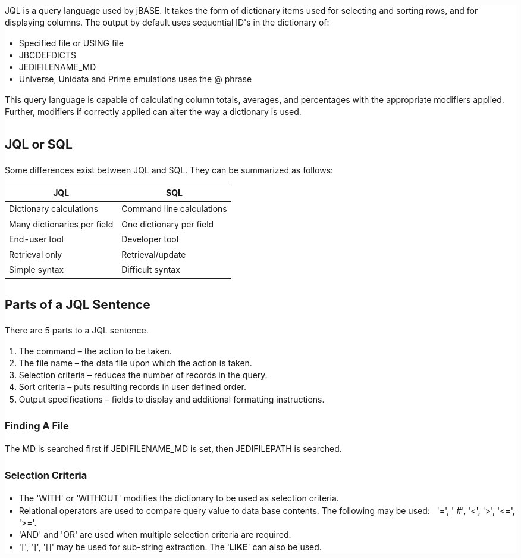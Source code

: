 JQL is a query language used by jBASE. It takes the form of dictionary items used for selecting and sorting rows, and for displaying columns. The output by default uses sequential ID's in the dictionary of:

- Specified file or USING file
- JBCDEFDICTS
- JEDIFILENAME\_MD
- Universe, Unidata and Prime emulations uses the @ phrase


This query language is capable of calculating column totals, averages, and percentages with the appropriate modifiers applied. Further, modifiers if correctly applied can alter the way a dictionary is used.



## JQL or SQL

Some differences exist between JQL and SQL. They can be summarized as follows:


| **JQL**<br> | **SQL**<br> |
| --- | --- |
| Dictionary calculations<br> | Command line calculations<br> |
| Many dictionaries per field<br> | One dictionary per field<br> |
| End-user tool<br> | Developer tool<br> |
| Retrieval only<br> | Retrieval/update<br> |
| Simple syntax<br> | Difficult syntax<br> |






## Parts of a JQL Sentence

There are 5 parts to a JQL sentence.

1. The command – the action to be taken.
2. The file name – the data file upon which the action is taken.
3. Selection criteria – reduces the number of records in the query.
4. Sort criteria – puts resulting records in user defined order.
5. Output specifications – fields to display and additional formatting instructions.




### **Finding A File**

The MD is searched first if JEDIFILENAME\_MD is set, then JEDIFILEPATH is searched.



### **Selection Criteria**

- The 'WITH' or 'WITHOUT' modifies the dictionary to be used as selection criteria.
- Relational operators are used to compare query value to data base contents. The following may be used:   '=', ' #', '&lt;', '&gt;', '&lt;=', '&gt;='.
- 'AND' and 'OR' are used when multiple selection criteria are required.
- '[', ']', '[]' may be used for sub-string extraction. The '**LIKE**' can also be used.
